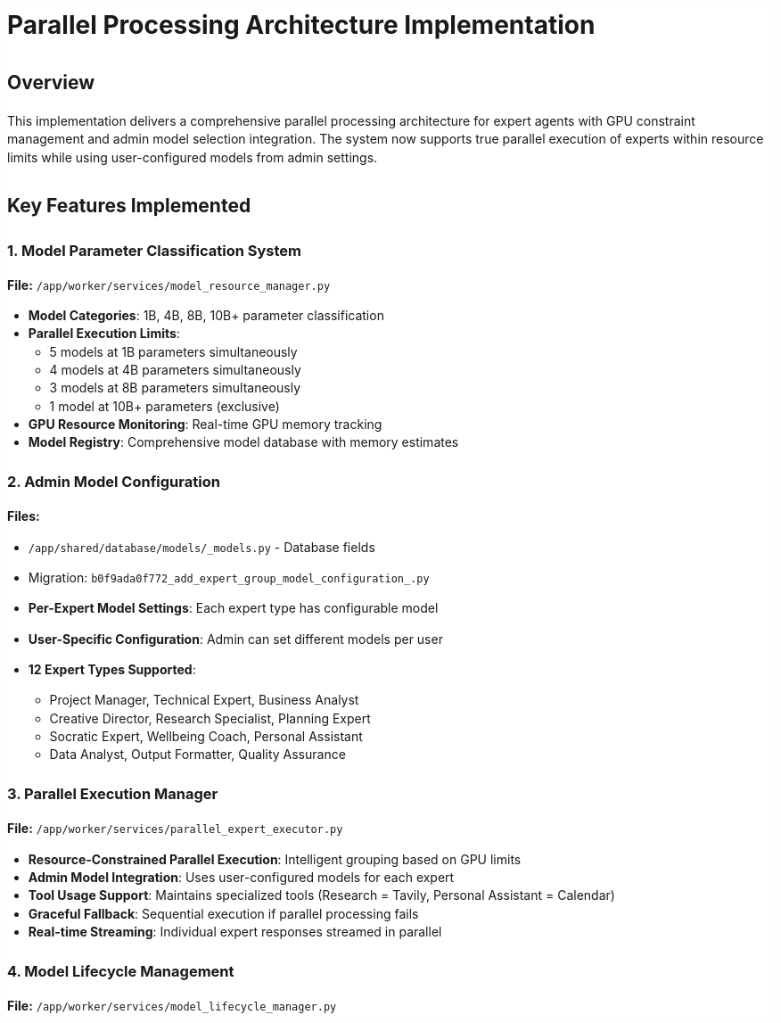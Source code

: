 # Parallel Processing Architecture Implementation

## Overview

This implementation delivers a comprehensive parallel processing architecture for expert agents with GPU constraint management and admin model selection integration. The system now supports true parallel execution of experts within resource limits while using user-configured models from admin settings.

## Key Features Implemented

### 1. Model Parameter Classification System
**File:** `/app/worker/services/model_resource_manager.py`

- **Model Categories**: 1B, 4B, 8B, 10B+ parameter classification
- **Parallel Execution Limits**:
  - 5 models at 1B parameters simultaneously
  - 4 models at 4B parameters simultaneously  
  - 3 models at 8B parameters simultaneously
  - 1 model at 10B+ parameters (exclusive)
- **GPU Resource Monitoring**: Real-time GPU memory tracking
- **Model Registry**: Comprehensive model database with memory estimates

### 2. Admin Model Configuration
**Files:** 
- `/app/shared/database/models/_models.py` - Database fields
- Migration: `b0f9ada0f772_add_expert_group_model_configuration_.py`

- **Per-Expert Model Settings**: Each expert type has configurable model
- **User-Specific Configuration**: Admin can set different models per user
- **12 Expert Types Supported**:
  - Project Manager, Technical Expert, Business Analyst
  - Creative Director, Research Specialist, Planning Expert
  - Socratic Expert, Wellbeing Coach, Personal Assistant
  - Data Analyst, Output Formatter, Quality Assurance

### 3. Parallel Execution Manager
**File:** `/app/worker/services/parallel_expert_executor.py`

- **Resource-Constrained Parallel Execution**: Intelligent grouping based on GPU limits
- **Admin Model Integration**: Uses user-configured models for each expert
- **Tool Usage Support**: Maintains specialized tools (Research = Tavily, Personal Assistant = Calendar)
- **Graceful Fallback**: Sequential execution if parallel processing fails
- **Real-time Streaming**: Individual expert responses streamed in parallel

### 4. Model Lifecycle Management
**File:** `/app/worker/services/model_lifecycle_manager.py`
